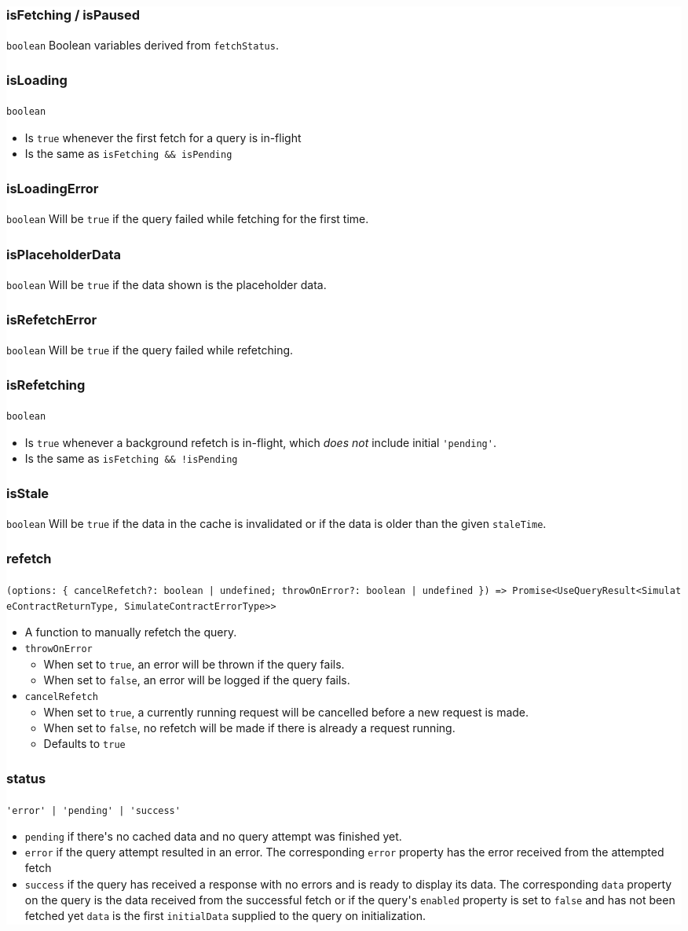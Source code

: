 
### isFetching / isPaused ​
`boolean`
Boolean variables derived from `fetchStatus`.
### isLoading ​
`boolean`
  * Is `true` whenever the first fetch for a query is in-flight
  * Is the same as `isFetching && isPending`


### isLoadingError ​
`boolean`
Will be `true` if the query failed while fetching for the first time.
### isPlaceholderData ​
`boolean`
Will be `true` if the data shown is the placeholder data.
### isRefetchError ​
`boolean`
Will be `true` if the query failed while refetching.
### isRefetching ​
`boolean`
  * Is `true` whenever a background refetch is in-flight, which _does not_ include initial `'pending'`.
  * Is the same as `isFetching && !isPending`


### isStale ​
`boolean`
Will be `true` if the data in the cache is invalidated or if the data is older than the given `staleTime`.
### refetch ​
`(options: { cancelRefetch?: boolean | undefined; throwOnError?: boolean | undefined }) => Promise<UseQueryResult<SimulateContractReturnType, SimulateContractErrorType>>`
  * A function to manually refetch the query.
  * `throwOnError`
    * When set to `true`, an error will be thrown if the query fails.
    * When set to `false`, an error will be logged if the query fails.
  * `cancelRefetch`
    * When set to `true`, a currently running request will be cancelled before a new request is made.
    * When set to `false`, no refetch will be made if there is already a request running.
    * Defaults to `true`


### status ​
`'error' | 'pending' | 'success'`
  * `pending` if there's no cached data and no query attempt was finished yet.
  * `error` if the query attempt resulted in an error. The corresponding `error` property has the error received from the attempted fetch
  * `success` if the query has received a response with no errors and is ready to display its data. The corresponding `data` property on the query is the data received from the successful fetch or if the query's `enabled` property is set to `false` and has not been fetched yet `data` is the first `initialData` supplied to the query on initialization.
